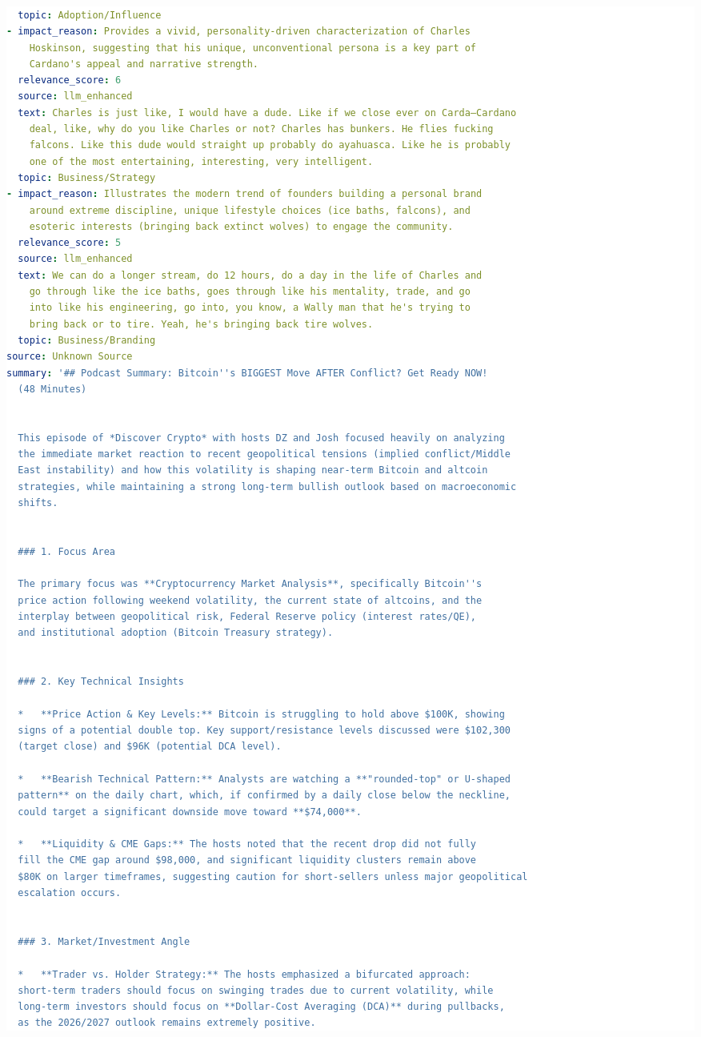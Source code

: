 ```yaml
  topic: Adoption/Influence
- impact_reason: Provides a vivid, personality-driven characterization of Charles
    Hoskinson, suggesting that his unique, unconventional persona is a key part of
    Cardano's appeal and narrative strength.
  relevance_score: 6
  source: llm_enhanced
  text: Charles is just like, I would have a dude. Like if we close ever on Carda—Cardano
    deal, like, why do you like Charles or not? Charles has bunkers. He flies fucking
    falcons. Like this dude would straight up probably do ayahuasca. Like he is probably
    one of the most entertaining, interesting, very intelligent.
  topic: Business/Strategy
- impact_reason: Illustrates the modern trend of founders building a personal brand
    around extreme discipline, unique lifestyle choices (ice baths, falcons), and
    esoteric interests (bringing back extinct wolves) to engage the community.
  relevance_score: 5
  source: llm_enhanced
  text: We can do a longer stream, do 12 hours, do a day in the life of Charles and
    go through like the ice baths, goes through like his mentality, trade, and go
    into like his engineering, go into, you know, a Wally man that he's trying to
    bring back or to tire. Yeah, he's bringing back tire wolves.
  topic: Business/Branding
source: Unknown Source
summary: '## Podcast Summary: Bitcoin''s BIGGEST Move AFTER Conflict? Get Ready NOW!
  (48 Minutes)


  This episode of *Discover Crypto* with hosts DZ and Josh focused heavily on analyzing
  the immediate market reaction to recent geopolitical tensions (implied conflict/Middle
  East instability) and how this volatility is shaping near-term Bitcoin and altcoin
  strategies, while maintaining a strong long-term bullish outlook based on macroeconomic
  shifts.


  ### 1. Focus Area

  The primary focus was **Cryptocurrency Market Analysis**, specifically Bitcoin''s
  price action following weekend volatility, the current state of altcoins, and the
  interplay between geopolitical risk, Federal Reserve policy (interest rates/QE),
  and institutional adoption (Bitcoin Treasury strategy).


  ### 2. Key Technical Insights

  *   **Price Action & Key Levels:** Bitcoin is struggling to hold above $100K, showing
  signs of a potential double top. Key support/resistance levels discussed were $102,300
  (target close) and $96K (potential DCA level).

  *   **Bearish Technical Pattern:** Analysts are watching a **"rounded-top" or U-shaped
  pattern** on the daily chart, which, if confirmed by a daily close below the neckline,
  could target a significant downside move toward **$74,000**.

  *   **Liquidity & CME Gaps:** The hosts noted that the recent drop did not fully
  fill the CME gap around $98,000, and significant liquidity clusters remain above
  $80K on larger timeframes, suggesting caution for short-sellers unless major geopolitical
  escalation occurs.


  ### 3. Market/Investment Angle

  *   **Trader vs. Holder Strategy:** The hosts emphasized a bifurcated approach:
  short-term traders should focus on swinging trades due to current volatility, while
  long-term investors should focus on **Dollar-Cost Averaging (DCA)** during pullbacks,
  as the 2026/2027 outlook remains extremely positive.
```